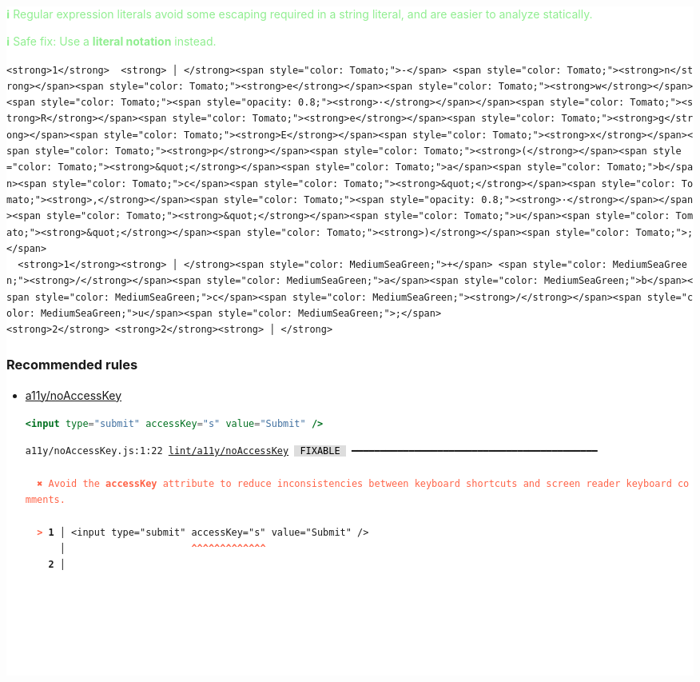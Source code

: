 <strong><span style="color: lightgreen;">  </span></strong><strong><span style="color: lightgreen;">ℹ</span></strong> <span style="color: lightgreen;">Regular expression literals avoid some escaping required in a string literal, and are easier to analyze statically.</span>

<strong><span style="color: lightgreen;">  </span></strong><strong><span style="color: lightgreen;">ℹ</span></strong> <span style="color: lightgreen;">Safe fix</span><span style="color: lightgreen;">: </span><span style="color: lightgreen;">Use a </span><span style="color: lightgreen;"><strong>literal notation</strong></span><span style="color: lightgreen;"> instead.</span>

    <strong>1</strong>  <strong> │ </strong><span style="color: Tomato;">-</span> <span style="color: Tomato;"><strong>n</strong></span><span style="color: Tomato;"><strong>e</strong></span><span style="color: Tomato;"><strong>w</strong></span><span style="color: Tomato;"><span style="opacity: 0.8;"><strong>·</strong></span></span><span style="color: Tomato;"><strong>R</strong></span><span style="color: Tomato;"><strong>e</strong></span><span style="color: Tomato;"><strong>g</strong></span><span style="color: Tomato;"><strong>E</strong></span><span style="color: Tomato;"><strong>x</strong></span><span style="color: Tomato;"><strong>p</strong></span><span style="color: Tomato;"><strong>(</strong></span><span style="color: Tomato;"><strong>&quot;</strong></span><span style="color: Tomato;">a</span><span style="color: Tomato;">b</span><span style="color: Tomato;">c</span><span style="color: Tomato;"><strong>&quot;</strong></span><span style="color: Tomato;"><strong>,</strong></span><span style="color: Tomato;"><span style="opacity: 0.8;"><strong>·</strong></span></span><span style="color: Tomato;"><strong>&quot;</strong></span><span style="color: Tomato;">u</span><span style="color: Tomato;"><strong>&quot;</strong></span><span style="color: Tomato;"><strong>)</strong></span><span style="color: Tomato;">;</span>
      <strong>1</strong><strong> │ </strong><span style="color: MediumSeaGreen;">+</span> <span style="color: MediumSeaGreen;"><strong>/</strong></span><span style="color: MediumSeaGreen;">a</span><span style="color: MediumSeaGreen;">b</span><span style="color: MediumSeaGreen;">c</span><span style="color: MediumSeaGreen;"><strong>/</strong></span><span style="color: MediumSeaGreen;">u</span><span style="color: MediumSeaGreen;">;</span>
    <strong>2</strong> <strong>2</strong><strong> │ </strong>

</code></pre>

### Recommended rules

- [a11y/noAccessKey](https://biomejs.dev/linter/rules/no-access-key)

  ```jsx
  <input type="submit" accessKey="s" value="Submit" />
  ```
  <pre class="language-text"><code class="language-text">a11y/noAccessKey.js:1:22 <a href="https://biomejs.dev/linter/rules/no-access-key">lint/a11y/noAccessKey</a> <span style="color: #000; background-color: #ddd;"> FIXABLE </span> ━━━━━━━━━━━━━━━━━━━━━━━━━━━━━━━━━━━━━━━━━━━

  <strong><span style="color: Tomato;">  </span></strong><strong><span style="color: Tomato;">✖</span></strong> <span style="color: Tomato;">Avoid the </span><span style="color: Tomato;"><strong>accessKey</strong></span><span style="color: Tomato;"> attribute to reduce inconsistencies between keyboard shortcuts and screen reader keyboard comments.</span>

  <strong><span style="color: Tomato;">  </span></strong><strong><span style="color: Tomato;">&gt;</span></strong> <strong>1 │ </strong>&lt;input type=&quot;submit&quot; accessKey=&quot;s&quot; value=&quot;Submit&quot; /&gt;
     <strong>   │ </strong>                     <strong><span style="color: Tomato;">^</span></strong><strong><span style="color: Tomato;">^</span></strong><strong><span style="color: Tomato;">^</span></strong><strong><span style="color: Tomato;">^</span></strong><strong><span style="color: Tomato;">^</span></strong><strong><span style="color: Tomato;">^</span></strong><strong><span style="color: Tomato;">^</span></strong><strong><span style="color: Tomato;">^</span></strong><strong><span style="color: Tomato;">^</span></strong><strong><span style="color: Tomato;">^</span></strong><strong><span style="color: Tomato;">^</span></strong><strong><span style="color: Tomato;">^</span></strong><strong><span style="color: Tomato;">^</span></strong>
      <strong>2 │ </strong>
